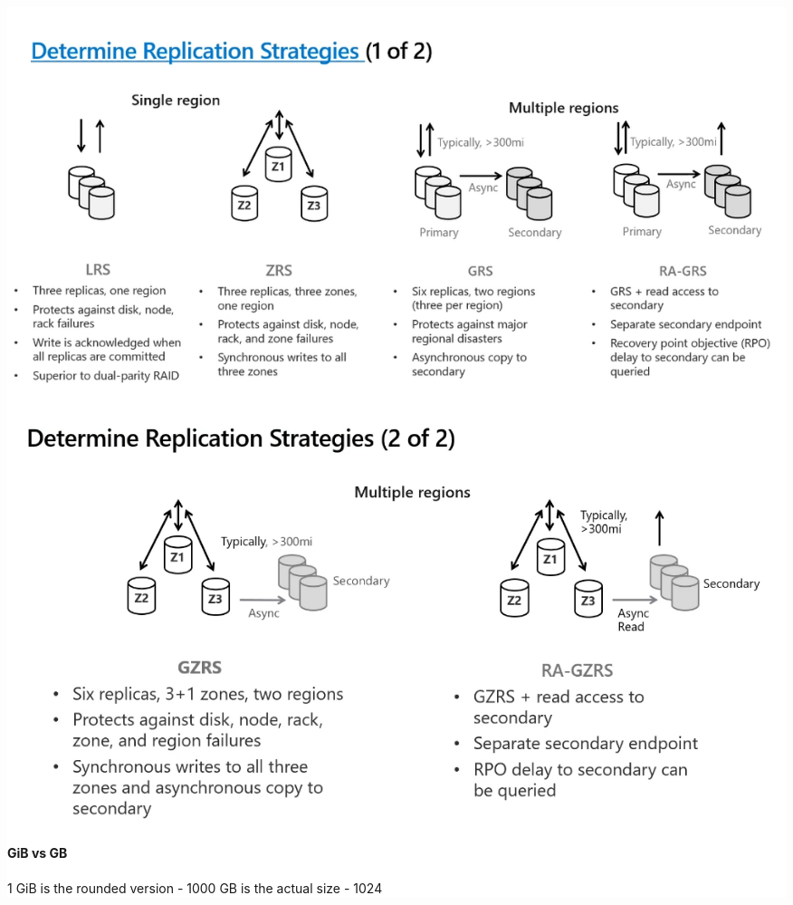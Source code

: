 ![Slide 1 of Redundancy Options](Screenshots/Day3/Storage4.PNG)
![Slide 2 of Redundancy Options](Screenshots/Day3/Storage5.PNG)

#### GiB vs GB
1 GiB is the rounded version - 1000
GB is the actual size - 1024
